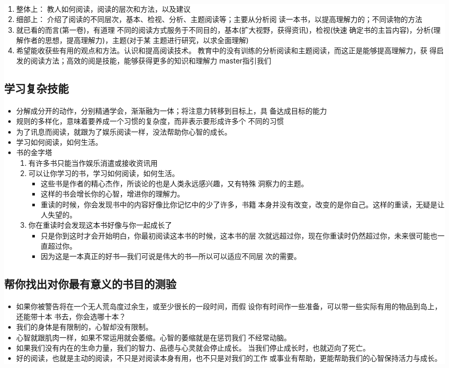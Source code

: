 1.  整体上：
    教人如何阅读，阅读的层次和方法，以及建议
2.  细部上：
    介绍了阅读的不同层次，基本、检视、分析、主题阅读等；主要从分析阅
    读一本书，以提高理解力的；不同读物的方法
3.  就已看的而言(第一卷)，有道理
    不同的阅读方式服务于不同目的，基本(扩大视野，获得资讯)，检视(快速
    确定书的主旨内容)，分析(理解作者的思想，提高理解力)，主题(对于某
    主题进行研究，以求全面理解)
4.  希望能收获些有用的观点和方法。认识和提高阅读技术。
    教育中的没有训练的分析阅读和主题阅读，而这正是能够提高理解力，获
    得启发的阅读方法；高效的阅是技能，能够获得更多的知识和理解力
    master指引我们




## 学习复杂技能

-   分解成分开的动作，分别精通学会，渐渐融为一体；将注意力转移到目标上，具
    备达成目标的能力
-   规则的多样化，意味着要养成一个习惯的复杂度，而非表示要形成许多个
    不同的习惯
-   为了讯息而阅读，就跟为了娱乐阅读一样，没法帮助你心智的成长。
-   学习如何阅读，如何生活。
-   书的金字塔
    1.  有许多书只能当作娱乐消遣或接收资讯用
    2.  可以让你学习的书，学习如何阅读，如何生活。
        -   这些书是作者的精心杰作，所谈论的也是人类永远感兴趣，又有特殊
            洞察力的主题。
        -   这样的书会增长你的心智，增进你的理解力。
        -   重读的时候，你会发现书中的内容好像比你记忆中的少了许多，书籍
            本身并没有改变，改变的是你自己。这样的重读，无疑是让人失望的。
    3.  你在重读时会发现这本书好像与你一起成长了
        -   只是你到这时才会开始明白，你最初阅读这本书的时候，这本书的层
            次就远超过你，现在你重读时仍然超过你，未来很可能也一直超过你。
        -   因为这是一本真正的好书—我们可说是伟大的书—所以可以适应不同层
            次的需要。




## 帮你找出对你最有意义的书目的测验

-   如果你被警告将在一个无人荒岛度过余生，或至少很长的一段时间，而假
    设你有时间作一些准备，可以带一些实际有用的物品到岛上，还能带十本
    书去，你会选哪十本？
-   我们的身体是有限制的，心智却没有限制。
-   心智就跟肌肉一样，如果不常运用就会萎缩。心智的萎缩就是在惩罚我们
    不经常动脑。
-   如果我们没有内在的生命力量，我们的智力、品德与心灵就会停止成长。
    当我们停止成长时，也就迈向了死亡。
-   好的阅读，也就是主动的阅读，不只是对阅读本身有用，也不只是对我们的工作
    或事业有帮助，更能帮助我们的心智保持活力与成长。
